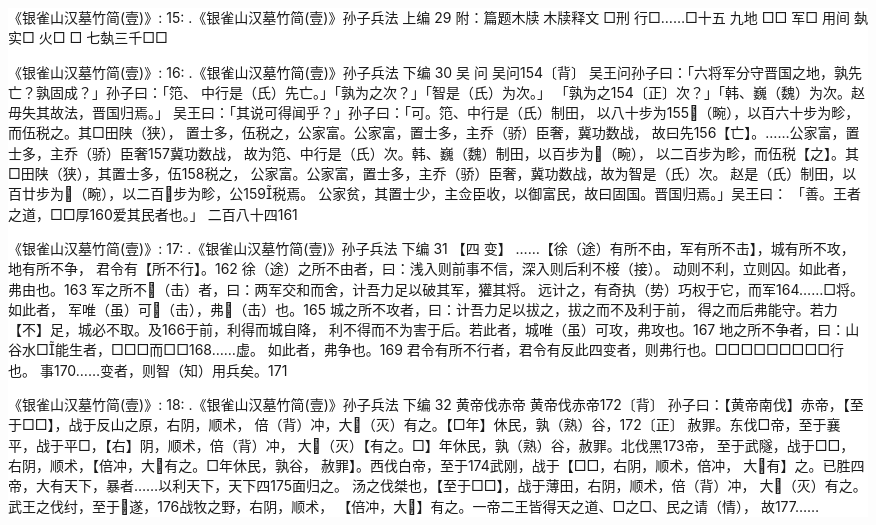 《银雀山汉墓竹简(壹)》: 15: .《银雀山汉墓竹简(壹)》孙子兵法
            上编
29              附：篇题木牍
            木牍释文
                                        □刑
                      行□……□十五    九地
            □□    军□              用间
            埶        实□              火□
                        □              七埶三千□□

《银雀山汉墓竹简(壹)》: 16: .《银雀山汉墓竹简(壹)》孙子兵法
            下编
30                                吴  问
            吴问154〔背〕
            吴王问孙子曰：「六将军分守晋国之地，孰先亡？孰固成？」孙子曰：「笵、
            中行是（氏）先亡。」「孰为之次？」「智是（氏）为次。」
            「孰为之154〔正〕次？」「韩、巍（魏）为次。赵毋失其故法，晋国归焉。」
            吴王曰：「其说可得闻乎？」孙子曰：「可。笵、中行是（氏）制田，
            以八十步为155（畹），以百六十步为畛，而伍税之。其□田陕（狭），
            置士多，伍税之，公家富。公家富，置士多，主乔（骄）臣奢，冀功数战，
            故曰先156【亡】。……公家富，置士多，主乔（骄）臣奢157冀功数战，
            故为笵、中行是（氏）次。韩、巍（魏）制田，以百步为（畹），
            以二百步为畛，而伍税【之】。其□田陕（狭），其置士多，伍158税之，
            公家富。公家富，置士多，主乔（骄）臣奢，冀功数战，故为智是（氏）次。
            赵是（氏）制田，以百廿步为（畹），以二百步为畛，公159税焉。
            公家贫，其置士少，主佥臣收，以御富民，故曰固国。晋国归焉。」吴王曰：
            「善。王者之道，□□厚160爱其民者也。」   二百八十四161

《银雀山汉墓竹简(壹)》: 17: .《银雀山汉墓竹简(壹)》孙子兵法
            下编
31                                【四  变】
            ……【徐（途）有所不由，军有所不击】，城有所不攻，地有所不争，
            君令有【所不行】。162
            徐（途）之所不由者，曰：浅入则前事不信，深入则后利不椄（接）。
            动则不利，立则囚。如此者，弗由也。163
            军之所不（击）者，曰：两军交和而舍，计吾力足以破其军，獾其将。
            远计之，有奇执（势）巧权于它，而军164……□将。如此者，
            军唯（虽）可（击），弗（击）也。165
            城之所不攻者，曰：计吾力足以拔之，拔之而不及利于前，
            得之而后弗能守。若力【不】足，城必不取。及166于前，利得而城自降，
            利不得而不为害于后。若此者，城唯（虽）可攻，弗攻也。167
            地之所不争者，曰：山谷水□能生者，□□□而□□168……虚。
            如此者，弗争也。169
            君令有所不行者，君令有反此四变者，则弗行也。□□□□□□□□□行也。
            事170……变者，则智（知）用兵矣。171

《银雀山汉墓竹简(壹)》: 18: .《银雀山汉墓竹简(壹)》孙子兵法
            下编
32                                黄帝伐赤帝
            黄帝伐赤帝172〔背〕
            孙子曰：【黄帝南伐】赤帝，【至于□□】，战于反山之原，右阴，顺术，
            倍（背）冲，大（灭）有之。【□年】休民，孰（熟）谷，172〔正〕
            赦罪。东伐□帝，至于襄平，战于平□，【右】阴，顺术，倍（背）冲，
            大（灭）【有之。□】年休民，孰（熟）谷，赦罪。北伐黑173帝，
            至于武隧，战于□□，右阴，顺术，【倍冲，大有之。□年休民，孰谷，
            赦罪】。西伐白帝，至于174武刚，战于【□□，右阴，顺术，倍冲，
            大有】之。已胜四帝，大有天下，暴者……以利天下，天下四175面归之。
            汤之伐桀也，【至于□□】，战于薄田，右阴，顺术，倍（背）冲，
            大（灭）有之。武王之伐纣，至于遂，176战牧之野，右阴，顺术，
            【倍冲，大】有之。一帝二王皆得天之道、□之□、民之请（情），
            故177……
